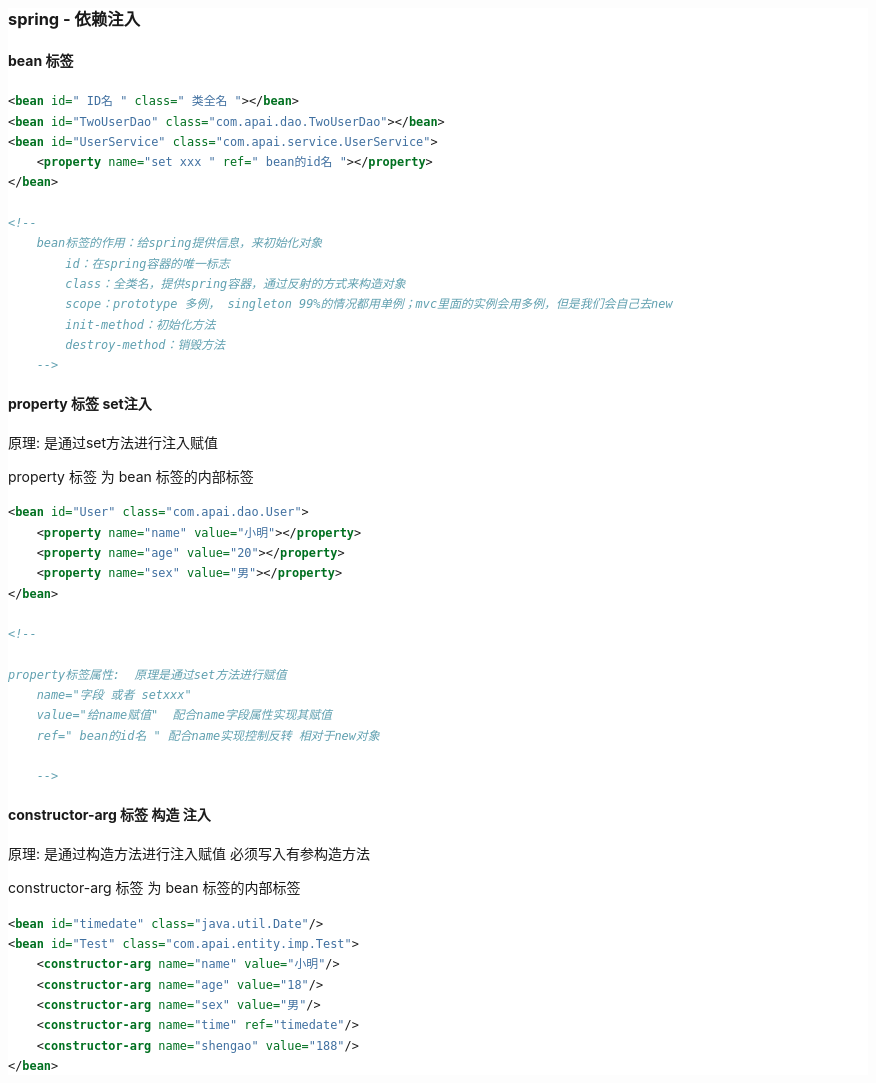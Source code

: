 

### spring - 依赖注入

#### bean 标签

```xml
<bean id=" ID名 " class=" 类全名 "></bean>
<bean id="TwoUserDao" class="com.apai.dao.TwoUserDao"></bean>
<bean id="UserService" class="com.apai.service.UserService">
    <property name="set xxx " ref=" bean的id名 "></property>
</bean>

<!--
    bean标签的作用：给spring提供信息，来初始化对象
        id：在spring容器的唯一标志
        class：全类名，提供spring容器，通过反射的方式来构造对象
        scope：prototype 多例， singleton 99%的情况都用单例；mvc里面的实例会用多例，但是我们会自己去new
        init-method：初始化方法
        destroy-method：销毁方法
    -->
```

#### property 标签 set注入

原理: 是通过set方法进行注入赋值

property 标签 为 bean 标签的内部标签 

```xml
<bean id="User" class="com.apai.dao.User">
    <property name="name" value="小明"></property>
    <property name="age" value="20"></property>
    <property name="sex" value="男"></property>
</bean>

<!--

property标签属性:  原理是通过set方法进行赋值
	name="字段 或者 setxxx"  
	value="给name赋值"  配合name字段属性实现其赋值
	ref=" bean的id名 " 配合name实现控制反转 相对于new对象

    -->
```

#### constructor-arg 标签 构造 注入

原理: 是通过构造方法进行注入赋值 必须写入有参构造方法

constructor-arg 标签 为 bean 标签的内部标签

```xml
<bean id="timedate" class="java.util.Date"/>
<bean id="Test" class="com.apai.entity.imp.Test">
    <constructor-arg name="name" value="小明"/>
    <constructor-arg name="age" value="18"/>
    <constructor-arg name="sex" value="男"/>
    <constructor-arg name="time" ref="timedate"/>
    <constructor-arg name="shengao" value="188"/>
</bean>
```
